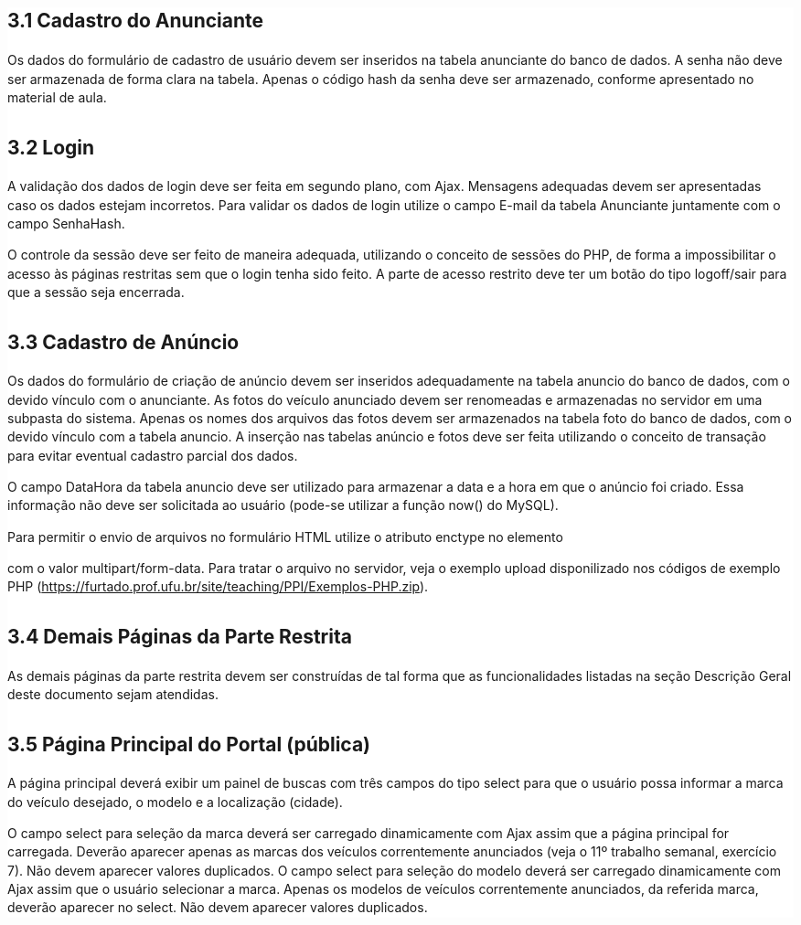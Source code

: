 
## 3.1 Cadastro do Anunciante 
Os dados do formulário de cadastro de usuário devem ser inseridos na tabela anunciante do banco de 
dados. A senha não deve ser armazenada de forma clara na tabela. Apenas o código hash da senha deve 
ser armazenado, conforme apresentado no material de aula. 

## 3.2 Login 
A validação dos dados de login deve ser feita em segundo plano, com Ajax. Mensagens adequadas 
devem ser apresentadas caso os dados estejam incorretos. Para validar os dados de login utilize o campo 
E-mail da tabela Anunciante juntamente com o campo SenhaHash. 

O controle da sessão deve ser feito de maneira adequada, utilizando o conceito de sessões do PHP, de 
forma a impossibilitar o acesso às páginas restritas sem que o login tenha sido feito. A parte de acesso 
restrito deve ter um botão do tipo logoff/sair para que a sessão seja encerrada. 

## 3.3 Cadastro de Anúncio 
Os dados do formulário de criação de anúncio devem ser inseridos adequadamente na tabela anuncio 
do banco de dados, com o devido vínculo com o anunciante. As fotos do veículo anunciado devem ser 
renomeadas e armazenadas no servidor em uma subpasta do sistema. Apenas os nomes dos arquivos 
das fotos devem ser armazenados na tabela foto do banco de dados, com o devido vínculo com a tabela 
anuncio. A inserção nas tabelas anúncio e fotos deve ser feita utilizando o conceito de transação para 
evitar eventual cadastro parcial dos dados. 

O campo DataHora da tabela anuncio deve ser utilizado para armazenar a data e a hora em que o 
anúncio foi criado. Essa informação não deve ser solicitada ao usuário (pode-se utilizar a função now() 
do MySQL). 

Para permitir o envio de arquivos no formulário HTML utilize o atributo enctype no elemento <form> 
com o valor multipart/form-data. Para tratar o arquivo no servidor, veja o exemplo upload disponilizado 
nos códigos de exemplo PHP (https://furtado.prof.ufu.br/site/teaching/PPI/Exemplos-PHP.zip). 

## 3.4 Demais Páginas da Parte Restrita 
As demais páginas da parte restrita devem ser construídas de tal forma que as funcionalidades listadas 
na seção Descrição Geral deste documento sejam atendidas. 

## 3.5 Página Principal do Portal (pública) 
A página principal deverá exibir um painel de buscas com três campos do tipo select para que o usuário 
possa informar a marca do veículo desejado, o modelo e a localização (cidade). 

O campo select para seleção da marca deverá ser carregado dinamicamente com Ajax assim que a 
página principal for carregada. Deverão aparecer apenas as marcas dos veículos correntemente 
anunciados (veja o 11º trabalho semanal, exercício 7). Não devem aparecer valores duplicados. 
O campo select para seleção do modelo deverá ser carregado dinamicamente com Ajax assim que o 
usuário selecionar a marca. Apenas os modelos de veículos correntemente anunciados, da referida 
marca, deverão aparecer no select. Não devem aparecer valores duplicados.
